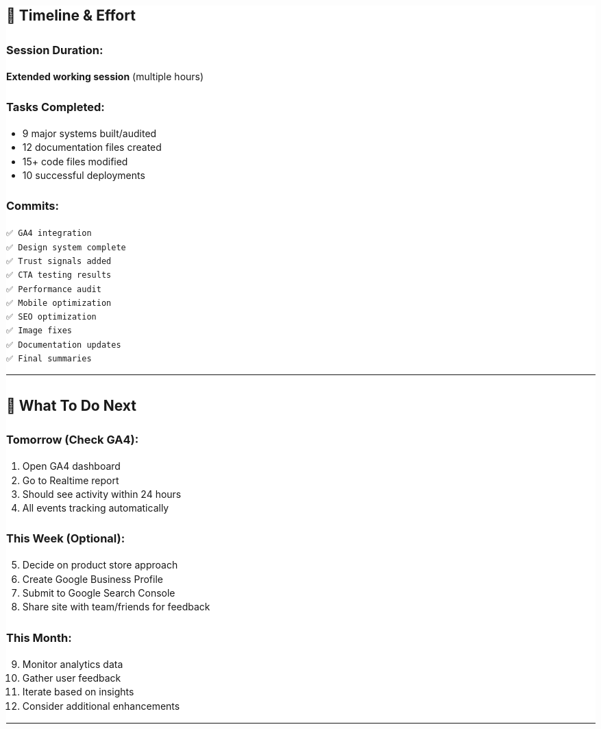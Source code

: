 ## 📅 Timeline & Effort

### Session Duration:
**Extended working session** (multiple hours)

### Tasks Completed:
- 9 major systems built/audited
- 12 documentation files created
- 15+ code files modified
- 10 successful deployments

### Commits:
```
✅ GA4 integration
✅ Design system complete
✅ Trust signals added
✅ CTA testing results
✅ Performance audit
✅ Mobile optimization
✅ SEO optimization
✅ Image fixes
✅ Documentation updates
✅ Final summaries
```

---

## 🎯 What To Do Next

### Tomorrow (Check GA4):
1. Open GA4 dashboard
2. Go to Realtime report
3. Should see activity within 24 hours
4. All events tracking automatically

### This Week (Optional):
5. Decide on product store approach
6. Create Google Business Profile
7. Submit to Google Search Console
8. Share site with team/friends for feedback

### This Month:
9. Monitor analytics data
10. Gather user feedback
11. Iterate based on insights
12. Consider additional enhancements

---
